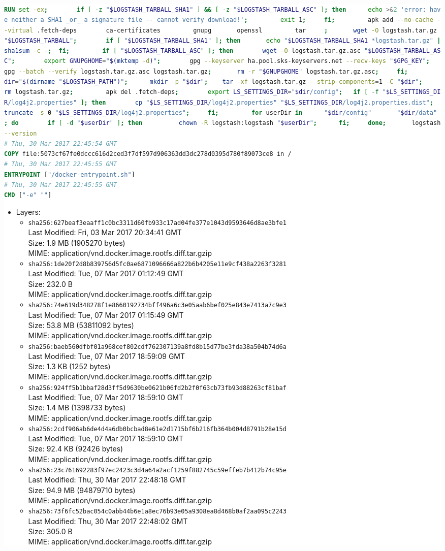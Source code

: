 ```dockerfile
RUN set -ex; 		if [ -z "$LOGSTASH_TARBALL_SHA1" ] && [ -z "$LOGSTASH_TARBALL_ASC" ]; then 		echo >&2 'error: have neither a SHA1 _or_ a signature file -- cannot verify download!'; 		exit 1; 	fi; 		apk add --no-cache --virtual .fetch-deps 		ca-certificates 		gnupg 		openssl 		tar 	; 		wget -O logstash.tar.gz "$LOGSTASH_TARBALL"; 		if [ "$LOGSTASH_TARBALL_SHA1" ]; then 		echo "$LOGSTASH_TARBALL_SHA1 *logstash.tar.gz" | sha1sum -c -; 	fi; 		if [ "$LOGSTASH_TARBALL_ASC" ]; then 		wget -O logstash.tar.gz.asc "$LOGSTASH_TARBALL_ASC"; 		export GNUPGHOME="$(mktemp -d)"; 		gpg --keyserver ha.pool.sks-keyservers.net --recv-keys "$GPG_KEY"; 		gpg --batch --verify logstash.tar.gz.asc logstash.tar.gz; 		rm -r "$GNUPGHOME" logstash.tar.gz.asc; 	fi; 		dir="$(dirname "$LOGSTASH_PATH")"; 		mkdir -p "$dir"; 	tar -xf logstash.tar.gz --strip-components=1 -C "$dir"; 	rm logstash.tar.gz; 		apk del .fetch-deps; 		export LS_SETTINGS_DIR="$dir/config"; 	if [ -f "$LS_SETTINGS_DIR/log4j2.properties" ]; then 		cp "$LS_SETTINGS_DIR/log4j2.properties" "$LS_SETTINGS_DIR/log4j2.properties.dist"; 		truncate -s 0 "$LS_SETTINGS_DIR/log4j2.properties"; 	fi; 		for userDir in 		"$dir/config" 		"$dir/data" 	; do 		if [ -d "$userDir" ]; then 			chown -R logstash:logstash "$userDir"; 		fi; 	done; 		logstash --version
# Thu, 30 Mar 2017 22:45:54 GMT
COPY file:5073cf67fe0dccc616d2ced3f7df597d906363dd3dc278d0395d780f89073ce8 in / 
# Thu, 30 Mar 2017 22:45:55 GMT
ENTRYPOINT ["/docker-entrypoint.sh"]
# Thu, 30 Mar 2017 22:45:55 GMT
CMD ["-e" ""]
```

-	Layers:
	-	`sha256:627beaf3eaaff1c0bc3311d60fb933c17ad04fe377e1043d9593646d8ae3bfe1`  
		Last Modified: Fri, 03 Mar 2017 20:34:41 GMT  
		Size: 1.9 MB (1905270 bytes)  
		MIME: application/vnd.docker.image.rootfs.diff.tar.gzip
	-	`sha256:1de20f2d8b839756d5fc0ae6871096666a822b6b4205e11e9cf438a2263f3281`  
		Last Modified: Tue, 07 Mar 2017 01:12:49 GMT  
		Size: 232.0 B  
		MIME: application/vnd.docker.image.rootfs.diff.tar.gzip
	-	`sha256:74e619d348278f1e8660192734bff496a6c3e05aab6bef025e843e7413a7c9e3`  
		Last Modified: Tue, 07 Mar 2017 01:15:49 GMT  
		Size: 53.8 MB (53811092 bytes)  
		MIME: application/vnd.docker.image.rootfs.diff.tar.gzip
	-	`sha256:baeb560dfbf01a968cef802cdf762307139a8fd8b15d77be3fda38a504b74d6a`  
		Last Modified: Tue, 07 Mar 2017 18:59:09 GMT  
		Size: 1.3 KB (1252 bytes)  
		MIME: application/vnd.docker.image.rootfs.diff.tar.gzip
	-	`sha256:924ff5b1bbaf28d3ff5d9630be0621b06fd2b2f0f63cb73fb93d88263cf81baf`  
		Last Modified: Tue, 07 Mar 2017 18:59:10 GMT  
		Size: 1.4 MB (1398733 bytes)  
		MIME: application/vnd.docker.image.rootfs.diff.tar.gzip
	-	`sha256:2cdf906ab6de4d4a6db0bcbad8e61e2d1715bf6b216fb364b004d8791b28e15d`  
		Last Modified: Tue, 07 Mar 2017 18:59:10 GMT  
		Size: 92.4 KB (92426 bytes)  
		MIME: application/vnd.docker.image.rootfs.diff.tar.gzip
	-	`sha256:23c761692283f97ec2423c3d4a64a2acf1259f882745c59effeb7b412b74c95e`  
		Last Modified: Thu, 30 Mar 2017 22:48:18 GMT  
		Size: 94.9 MB (94879710 bytes)  
		MIME: application/vnd.docker.image.rootfs.diff.tar.gzip
	-	`sha256:73f6fc52bac054c0abb44b6e1a8ec76b93e05a9308ea8d468b0af2aa095c2243`  
		Last Modified: Thu, 30 Mar 2017 22:48:02 GMT  
		Size: 305.0 B  
		MIME: application/vnd.docker.image.rootfs.diff.tar.gzip
